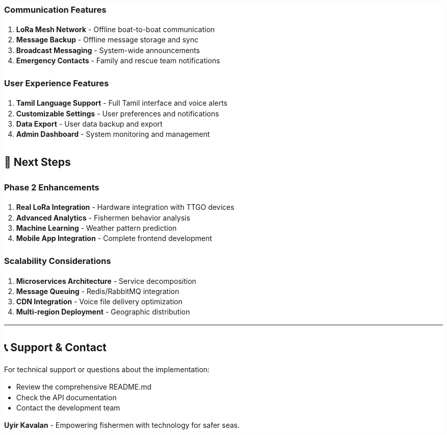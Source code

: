 ### Communication Features
1. **LoRa Mesh Network** - Offline boat-to-boat communication
2. **Message Backup** - Offline message storage and sync
3. **Broadcast Messaging** - System-wide announcements
4. **Emergency Contacts** - Family and rescue team notifications

### User Experience Features
1. **Tamil Language Support** - Full Tamil interface and voice alerts
2. **Customizable Settings** - User preferences and notifications
3. **Data Export** - User data backup and export
4. **Admin Dashboard** - System monitoring and management

## 🚀 Next Steps

### Phase 2 Enhancements
1. **Real LoRa Integration** - Hardware integration with TTGO devices
2. **Advanced Analytics** - Fishermen behavior analysis
3. **Machine Learning** - Weather pattern prediction
4. **Mobile App Integration** - Complete frontend development

### Scalability Considerations
1. **Microservices Architecture** - Service decomposition
2. **Message Queuing** - Redis/RabbitMQ integration
3. **CDN Integration** - Voice file delivery optimization
4. **Multi-region Deployment** - Geographic distribution

---

## 📞 Support & Contact

For technical support or questions about the implementation:
- Review the comprehensive README.md
- Check the API documentation
- Contact the development team

**Uyir Kavalan** - Empowering fishermen with technology for safer seas. 